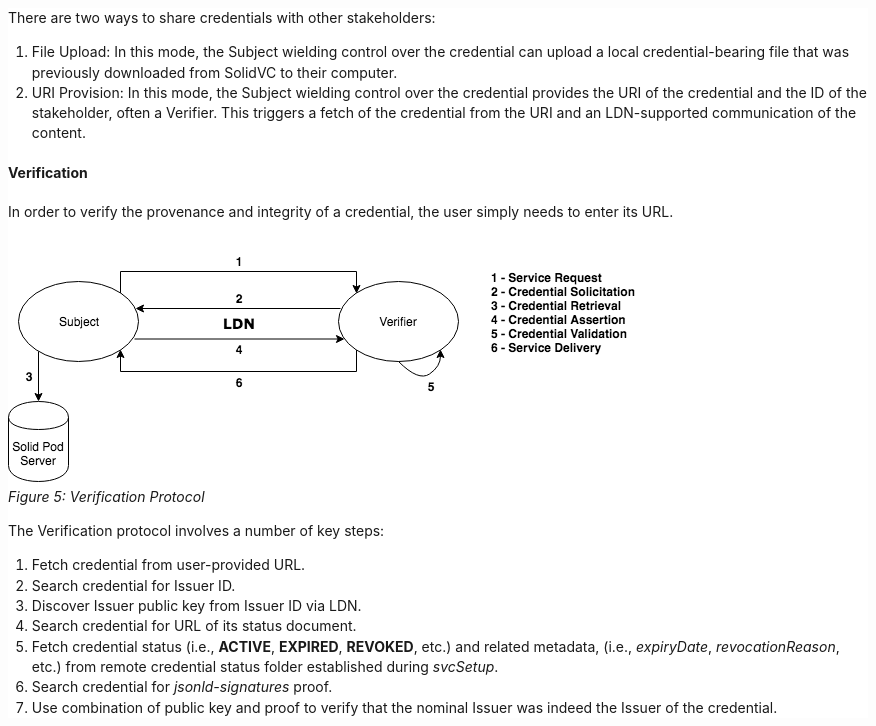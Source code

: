 There are two ways to share credentials with other stakeholders:
1. File Upload: In this mode, the Subject wielding control over the credential can upload a local credential-bearing  file that was previously downloaded from SolidVC to their computer.
2. URI Provision: In this mode, the Subject wielding control over the credential provides the URI of the credential and the ID of the stakeholder, often a Verifier. This triggers a fetch of the credential from the URI and an LDN-supported communication of the content.

#### Verification
In order to verify the provenance and integrity of a credential, the user simply needs to enter its URL.

![](media/svc-cred-verify.png)<br/>
_Figure 5: Verification Protocol_

The Verification protocol involves a number of key steps:
1. Fetch credential from user-provided URL.
2. Search credential for Issuer ID.
3. Discover Issuer public key from Issuer ID via LDN.
4. Search credential for URL of its status document.
5. Fetch credential status (i.e., __ACTIVE__, __EXPIRED__, __REVOKED__, etc.) and related metadata, (i.e., _expiryDate_, _revocationReason_, etc.) from remote credential status folder established during _svcSetup_.
6. Search credential for _jsonld-signatures_ proof.
7. Use combination of public key and proof to verify that the nominal Issuer was indeed the Issuer of the credential.
